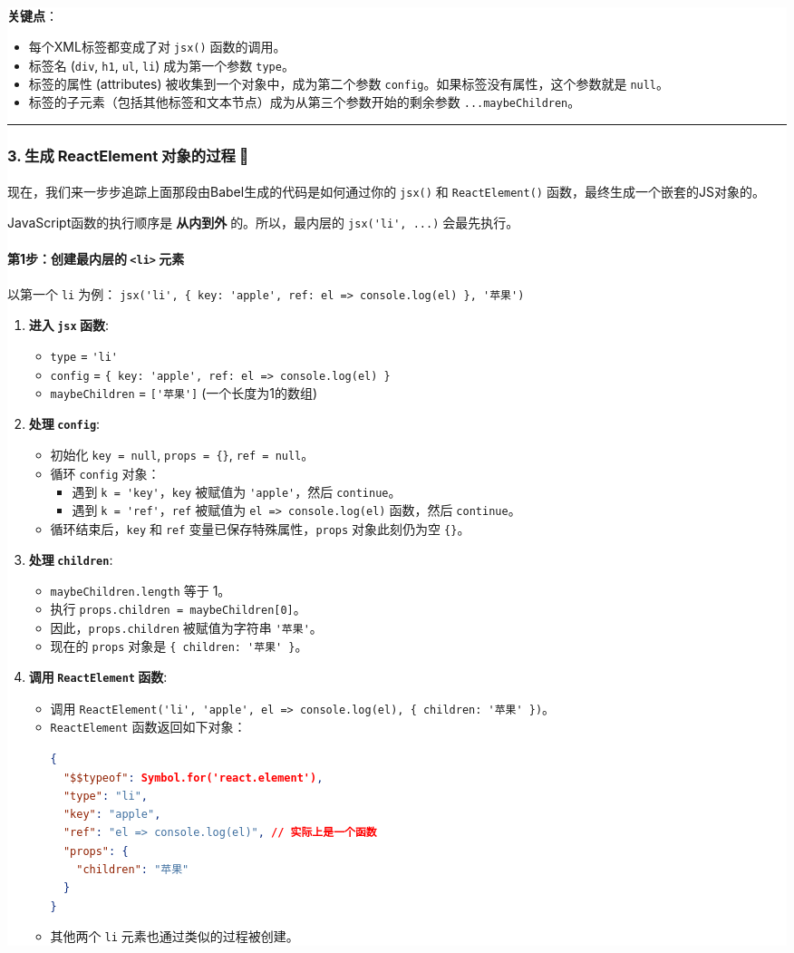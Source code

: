 
**关键点**：

  * 每个XML标签都变成了对 `jsx()` 函数的调用。
  * 标签名 (`div`, `h1`, `ul`, `li`) 成为第一个参数 `type`。
  * 标签的属性 (attributes) 被收集到一个对象中，成为第二个参数 `config`。如果标签没有属性，这个参数就是 `null`。
  * 标签的子元素（包括其他标签和文本节点）成为从第三个参数开始的剩余参数 `...maybeChildren`。

-----

### 3\. 生成 ReactElement 对象的过程 🔬

现在，我们来一步步追踪上面那段由Babel生成的代码是如何通过你的 `jsx()` 和 `ReactElement()` 函数，最终生成一个嵌套的JS对象的。

JavaScript函数的执行顺序是 **从内到外** 的。所以，最内层的 `jsx('li', ...)` 会最先执行。

#### **第1步：创建最内层的 `<li>` 元素**

以第一个 `li` 为例：
`jsx('li', { key: 'apple', ref: el => console.log(el) }, '苹果')`

1.  **进入 `jsx` 函数**:

      * `type` = `'li'`
      * `config` = `{ key: 'apple', ref: el => console.log(el) }`
      * `maybeChildren` = `['苹果']` (一个长度为1的数组)

2.  **处理 `config`**:

      * 初始化 `key = null`, `props = {}`, `ref = null`。
      * 循环 `config` 对象：
          * 遇到 `k = 'key'`，`key` 被赋值为 `'apple'`，然后 `continue`。
          * 遇到 `k = 'ref'`，`ref` 被赋值为 `el => console.log(el)` 函数，然后 `continue`。
      * 循环结束后，`key` 和 `ref` 变量已保存特殊属性，`props` 对象此刻仍为空 `{}`。

3.  **处理 `children`**:

      * `maybeChildren.length` 等于 1。
      * 执行 `props.children = maybeChildren[0]`。
      * 因此，`props.children` 被赋值为字符串 `'苹果'`。
      * 现在的 `props` 对象是 `{ children: '苹果' }`。

4.  **调用 `ReactElement` 函数**:

      * 调用 `ReactElement('li', 'apple', el => console.log(el), { children: '苹果' })`。
      * `ReactElement` 函数返回如下对象：
        ```json
        {
          "$$typeof": Symbol.for('react.element'),
          "type": "li",
          "key": "apple",
          "ref": "el => console.log(el)", // 实际上是一个函数
          "props": {
            "children": "苹果"
          }
        }
        ```
      * 其他两个 `li` 元素也通过类似的过程被创建。
